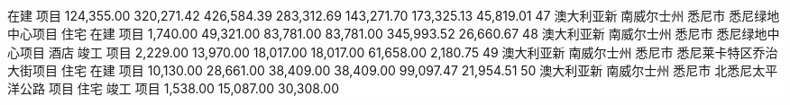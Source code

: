 在建
项目
124,355.00
320,271.42
426,584.39
283,312.69
143,271.70
173,325.13
45,819.01
47
澳大利亚新
南威尔士州
悉尼市
悉尼绿地中心项目
住宅
在建
项目
1,740.00
49,321.00
83,781.00
83,781.00
345,993.52
26,660.67
48
澳大利亚新
南威尔士州
悉尼市
悉尼绿地中心项目
酒店
竣工
项目
2,229.00
13,970.00
18,017.00
18,017.00
61,658.00
2,180.75
49
澳大利亚新
南威尔士州
悉尼市
悉尼莱卡特区乔治
大街项目
住宅
在建
项目
10,130.00
28,661.00
38,409.00
38,409.00
99,097.47
21,954.51
50
澳大利亚新
南威尔士州
悉尼市
北悉尼太平洋公路
项目
住宅
竣工
项目
1,538.00
15,087.00
30,308.00